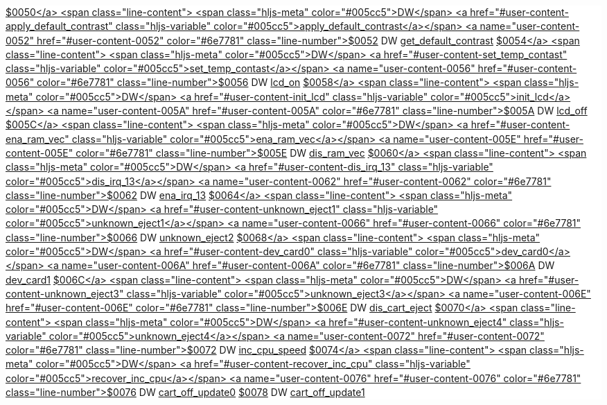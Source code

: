 <a name="user-content-0050" href="#user-content-0050" color="#6e7781" class="line-number">$0050</a>  <span class="line-content">	<span class="hljs-meta" color="#005cc5">DW</span> <a href="#user-content-apply_default_contrast" class="hljs-variable" color="#005cc5">apply_default_contrast</a></span>
<a name="user-content-0052" href="#user-content-0052" color="#6e7781" class="line-number">$0052</a>  <span class="line-content">	<span class="hljs-meta" color="#005cc5">DW</span> <a href="#user-content-get_default_contrast" class="hljs-variable" color="#005cc5">get_default_contrast</a></span>
<a name="user-content-0054" href="#user-content-0054" color="#6e7781" class="line-number">$0054</a>  <span class="line-content">	<span class="hljs-meta" color="#005cc5">DW</span> <a href="#user-content-set_temp_contast" class="hljs-variable" color="#005cc5">set_temp_contast</a></span>
<a name="user-content-0056" href="#user-content-0056" color="#6e7781" class="line-number">$0056</a>  <span class="line-content">	<span class="hljs-meta" color="#005cc5">DW</span> <a href="#user-content-lcd_on" class="hljs-variable" color="#005cc5">lcd_on</a></span>
<a name="user-content-0058" href="#user-content-0058" color="#6e7781" class="line-number">$0058</a>  <span class="line-content">	<span class="hljs-meta" color="#005cc5">DW</span> <a href="#user-content-init_lcd" class="hljs-variable" color="#005cc5">init_lcd</a></span>
<a name="user-content-005A" href="#user-content-005A" color="#6e7781" class="line-number">$005A</a>  <span class="line-content">	<span class="hljs-meta" color="#005cc5">DW</span> <a href="#user-content-lcd_off" class="hljs-variable" color="#005cc5">lcd_off</a></span>
<a name="user-content-005C" href="#user-content-005C" color="#6e7781" class="line-number">$005C</a>  <span class="line-content">	<span class="hljs-meta" color="#005cc5">DW</span> <a href="#user-content-ena_ram_vec" class="hljs-variable" color="#005cc5">ena_ram_vec</a></span>
<a name="user-content-005E" href="#user-content-005E" color="#6e7781" class="line-number">$005E</a>  <span class="line-content">	<span class="hljs-meta" color="#005cc5">DW</span> <a href="#user-content-dis_ram_vec" class="hljs-variable" color="#005cc5">dis_ram_vec</a></span>
<a name="user-content-0060" href="#user-content-0060" color="#6e7781" class="line-number">$0060</a>  <span class="line-content">	<span class="hljs-meta" color="#005cc5">DW</span> <a href="#user-content-dis_irq_13" class="hljs-variable" color="#005cc5">dis_irq_13</a></span>
<a name="user-content-0062" href="#user-content-0062" color="#6e7781" class="line-number">$0062</a>  <span class="line-content">	<span class="hljs-meta" color="#005cc5">DW</span> <a href="#user-content-ena_irq_13" class="hljs-variable" color="#005cc5">ena_irq_13</a></span>
<a name="user-content-0064" href="#user-content-0064" color="#6e7781" class="line-number">$0064</a>  <span class="line-content">	<span class="hljs-meta" color="#005cc5">DW</span> <a href="#user-content-unknown_eject1" class="hljs-variable" color="#005cc5">unknown_eject1</a></span>
<a name="user-content-0066" href="#user-content-0066" color="#6e7781" class="line-number">$0066</a>  <span class="line-content">	<span class="hljs-meta" color="#005cc5">DW</span> <a href="#user-content-unknown_eject2" class="hljs-variable" color="#005cc5">unknown_eject2</a></span>
<a name="user-content-0068" href="#user-content-0068" color="#6e7781" class="line-number">$0068</a>  <span class="line-content">	<span class="hljs-meta" color="#005cc5">DW</span> <a href="#user-content-dev_card0" class="hljs-variable" color="#005cc5">dev_card0</a></span>
<a name="user-content-006A" href="#user-content-006A" color="#6e7781" class="line-number">$006A</a>  <span class="line-content">	<span class="hljs-meta" color="#005cc5">DW</span> <a href="#user-content-dev_card1" class="hljs-variable" color="#005cc5">dev_card1</a></span>
<a name="user-content-006C" href="#user-content-006C" color="#6e7781" class="line-number">$006C</a>  <span class="line-content">	<span class="hljs-meta" color="#005cc5">DW</span> <a href="#user-content-unknown_eject3" class="hljs-variable" color="#005cc5">unknown_eject3</a></span>
<a name="user-content-006E" href="#user-content-006E" color="#6e7781" class="line-number">$006E</a>  <span class="line-content">	<span class="hljs-meta" color="#005cc5">DW</span> <a href="#user-content-dis_cart_eject" class="hljs-variable" color="#005cc5">dis_cart_eject</a></span>
<a name="user-content-0070" href="#user-content-0070" color="#6e7781" class="line-number">$0070</a>  <span class="line-content">	<span class="hljs-meta" color="#005cc5">DW</span> <a href="#user-content-unknown_eject4" class="hljs-variable" color="#005cc5">unknown_eject4</a></span>
<a name="user-content-0072" href="#user-content-0072" color="#6e7781" class="line-number">$0072</a>  <span class="line-content">	<span class="hljs-meta" color="#005cc5">DW</span> <a href="#user-content-inc_cpu_speed" class="hljs-variable" color="#005cc5">inc_cpu_speed</a></span>
<a name="user-content-0074" href="#user-content-0074" color="#6e7781" class="line-number">$0074</a>  <span class="line-content">	<span class="hljs-meta" color="#005cc5">DW</span> <a href="#user-content-recover_inc_cpu" class="hljs-variable" color="#005cc5">recover_inc_cpu</a></span>
<a name="user-content-0076" href="#user-content-0076" color="#6e7781" class="line-number">$0076</a>  <span class="line-content">	<span class="hljs-meta" color="#005cc5">DW</span> <a href="#user-content-cart_off_update0" class="hljs-variable" color="#005cc5">cart_off_update0</a></span>
<a name="user-content-0078" href="#user-content-0078" color="#6e7781" class="line-number">$0078</a>  <span class="line-content">	<span class="hljs-meta" color="#005cc5">DW</span> <a href="#user-content-cart_off_update1" class="hljs-variable" color="#005cc5">cart_off_update1</a></span>